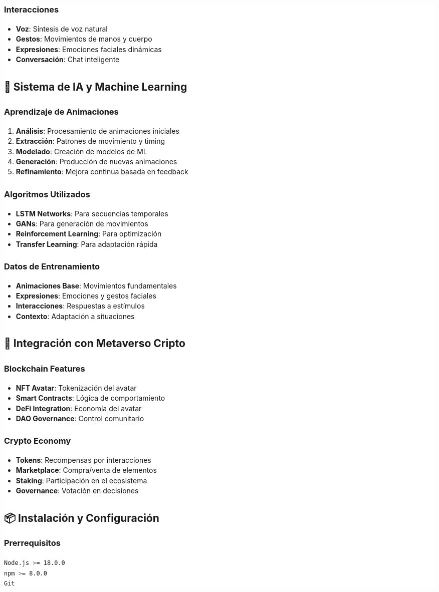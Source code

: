 ### Interacciones
- **Voz**: Síntesis de voz natural
- **Gestos**: Movimientos de manos y cuerpo
- **Expresiones**: Emociones faciales dinámicas
- **Conversación**: Chat inteligente

## 🤖 Sistema de IA y Machine Learning

### Aprendizaje de Animaciones
1. **Análisis**: Procesamiento de animaciones iniciales
2. **Extracción**: Patrones de movimiento y timing
3. **Modelado**: Creación de modelos de ML
4. **Generación**: Producción de nuevas animaciones
5. **Refinamiento**: Mejora continua basada en feedback

### Algoritmos Utilizados
- **LSTM Networks**: Para secuencias temporales
- **GANs**: Para generación de movimientos
- **Reinforcement Learning**: Para optimización
- **Transfer Learning**: Para adaptación rápida

### Datos de Entrenamiento
- **Animaciones Base**: Movimientos fundamentales
- **Expresiones**: Emociones y gestos faciales
- **Interacciones**: Respuestas a estímulos
- **Contexto**: Adaptación a situaciones

## 🔗 Integración con Metaverso Cripto

### Blockchain Features
- **NFT Avatar**: Tokenización del avatar
- **Smart Contracts**: Lógica de comportamiento
- **DeFi Integration**: Economía del avatar
- **DAO Governance**: Control comunitario

### Crypto Economy
- **Tokens**: Recompensas por interacciones
- **Marketplace**: Compra/venta de elementos
- **Staking**: Participación en el ecosistema
- **Governance**: Votación en decisiones

## 📦 Instalación y Configuración

### Prerrequisitos
```bash
Node.js >= 18.0.0
npm >= 8.0.0
Git
```
